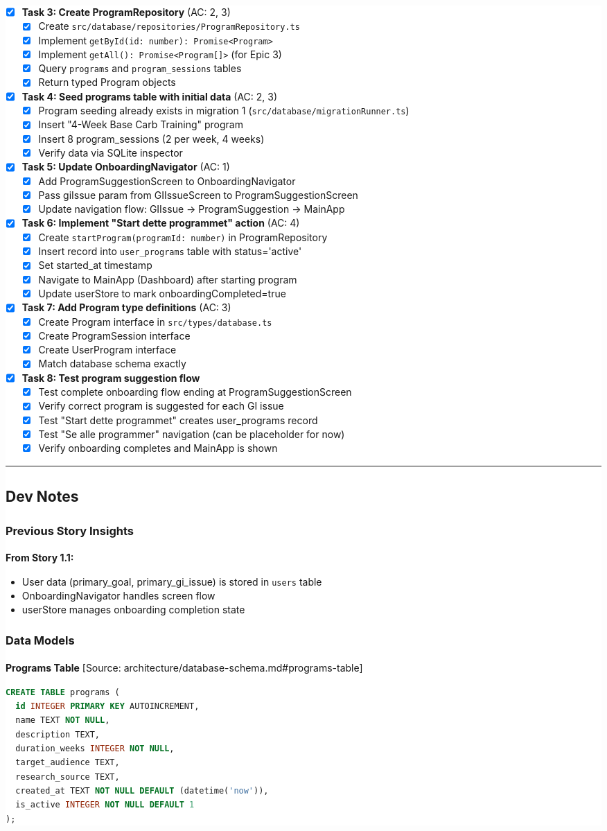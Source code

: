 - [x] **Task 3: Create ProgramRepository** (AC: 2, 3)
  - [x] Create `src/database/repositories/ProgramRepository.ts`
  - [x] Implement `getById(id: number): Promise<Program>`
  - [x] Implement `getAll(): Promise<Program[]>` (for Epic 3)
  - [x] Query `programs` and `program_sessions` tables
  - [x] Return typed Program objects

- [x] **Task 4: Seed programs table with initial data** (AC: 2, 3)
  - [x] Program seeding already exists in migration 1 (`src/database/migrationRunner.ts`)
  - [x] Insert "4-Week Base Carb Training" program
  - [x] Insert 8 program_sessions (2 per week, 4 weeks)
  - [x] Verify data via SQLite inspector

- [x] **Task 5: Update OnboardingNavigator** (AC: 1)
  - [x] Add ProgramSuggestionScreen to OnboardingNavigator
  - [x] Pass giIssue param from GIIssueScreen to ProgramSuggestionScreen
  - [x] Update navigation flow: GIIssue → ProgramSuggestion → MainApp

- [x] **Task 6: Implement "Start dette programmet" action** (AC: 4)
  - [x] Create `startProgram(programId: number)` in ProgramRepository
  - [x] Insert record into `user_programs` table with status='active'
  - [x] Set started_at timestamp
  - [x] Navigate to MainApp (Dashboard) after starting program
  - [x] Update userStore to mark onboardingCompleted=true

- [x] **Task 7: Add Program type definitions** (AC: 3)
  - [x] Create Program interface in `src/types/database.ts`
  - [x] Create ProgramSession interface
  - [x] Create UserProgram interface
  - [x] Match database schema exactly

- [x] **Task 8: Test program suggestion flow**
  - [x] Test complete onboarding flow ending at ProgramSuggestionScreen
  - [x] Verify correct program is suggested for each GI issue
  - [x] Test "Start dette programmet" creates user_programs record
  - [x] Test "Se alle programmer" navigation (can be placeholder for now)
  - [x] Verify onboarding completes and MainApp is shown

---

## Dev Notes

### Previous Story Insights

**From Story 1.1:**
- User data (primary_goal, primary_gi_issue) is stored in `users` table
- OnboardingNavigator handles screen flow
- userStore manages onboarding completion state

### Data Models

**Programs Table** [Source: architecture/database-schema.md#programs-table]
```sql
CREATE TABLE programs (
  id INTEGER PRIMARY KEY AUTOINCREMENT,
  name TEXT NOT NULL,
  description TEXT,
  duration_weeks INTEGER NOT NULL,
  target_audience TEXT,
  research_source TEXT,
  created_at TEXT NOT NULL DEFAULT (datetime('now')),
  is_active INTEGER NOT NULL DEFAULT 1
);
```
